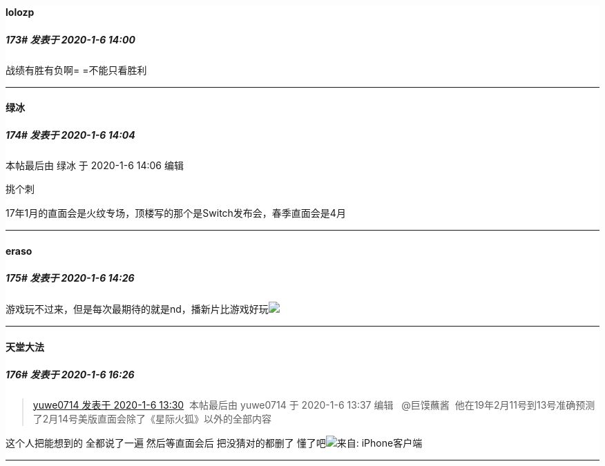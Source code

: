 ####  lolozp  
##### 173#       发表于 2020-1-6 14:00




战绩有胜有负啊= =不能只看胜利







-----

####  绿冰  
##### 174#       发表于 2020-1-6 14:04



 本帖最后由 绿冰 于 2020-1-6 14:06 编辑 

挑个刺

17年1月的直面会是火纹专场，顶楼写的那个是Switch发布会，春季直面会是4月







-----

####  eraso  
##### 175#       发表于 2020-1-6 14:26




游戏玩不过来，但是每次最期待的就是nd，播新片比游戏好玩<img src="https://static.saraba1st.com/image/smiley/face2017/066.png" referrerpolicy="no-referrer">







-----

####  天堂大法  
##### 176#       发表于 2020-1-6 16:26



<blockquote><a href="httphttps://bbs.saraba1st.com/2b/forum.php?mod=redirect&amp;goto=findpost&amp;pid=46100289&amp;ptid=1905029" target="_blank"> yuwe0714 发表于 2020-1-6 13:30</a>  本帖最后由 yuwe0714 于 2020-1-6 13:37 编辑   @巨馍蘸酱  他在19年2月11号到13号准确预测了2月14号美版直面会除了《星际火狐》以外的全部内容   </blockquote>
这个人把能想到的 全都说了一遍 然后等直面会后 把没猜对的都删了 懂了吧<img src="https://static.saraba1st.com/image/smiley/face2017/026.png" referrerpolicy="no-referrer">来自: iPhone客户端







-----

